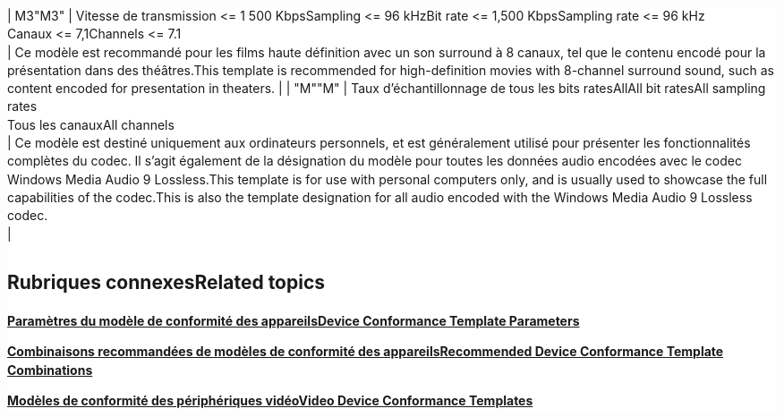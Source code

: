 | <span data-ttu-id="f7684-153">M3</span><span class="sxs-lookup"><span data-stu-id="f7684-153">"M3"</span></span>            | <span data-ttu-id="f7684-154">Vitesse de transmission <= 1 500 KbpsSampling <= 96 kHz</span><span class="sxs-lookup"><span data-stu-id="f7684-154">Bit rate <= 1,500 KbpsSampling rate <= 96 kHz</span></span><br/> <span data-ttu-id="f7684-155">Canaux <= 7,1</span><span class="sxs-lookup"><span data-stu-id="f7684-155">Channels <= 7.1</span></span><br/> | <span data-ttu-id="f7684-156">Ce modèle est recommandé pour les films haute définition avec un son surround à 8 canaux, tel que le contenu encodé pour la présentation dans des théâtres.</span><span class="sxs-lookup"><span data-stu-id="f7684-156">This template is recommended for high-definition movies with 8-channel surround sound, such as content encoded for presentation in theaters.</span></span>                                                                                                    |
| <span data-ttu-id="f7684-157">"M"</span><span class="sxs-lookup"><span data-stu-id="f7684-157">"M"</span></span>             | <span data-ttu-id="f7684-158">Taux d’échantillonnage de tous les bits ratesAll</span><span class="sxs-lookup"><span data-stu-id="f7684-158">All bit ratesAll sampling rates</span></span><br/> <span data-ttu-id="f7684-159">Tous les canaux</span><span class="sxs-lookup"><span data-stu-id="f7684-159">All channels</span></span><br/>                           | <span data-ttu-id="f7684-160">Ce modèle est destiné uniquement aux ordinateurs personnels, et est généralement utilisé pour présenter les fonctionnalités complètes du codec. Il s’agit également de la désignation du modèle pour toutes les données audio encodées avec le codec Windows Media Audio 9 Lossless.</span><span class="sxs-lookup"><span data-stu-id="f7684-160">This template is for use with personal computers only, and is usually used to showcase the full capabilities of the codec.This is also the template designation for all audio encoded with the Windows Media Audio 9 Lossless codec.</span></span><br/> |



 

## <a name="related-topics"></a><span data-ttu-id="f7684-161">Rubriques connexes</span><span class="sxs-lookup"><span data-stu-id="f7684-161">Related topics</span></span>

<dl> <dt>

[<span data-ttu-id="f7684-162">**Paramètres du modèle de conformité des appareils**</span><span class="sxs-lookup"><span data-stu-id="f7684-162">**Device Conformance Template Parameters**</span></span>](device-conformance-template-parameters.md)
</dt> <dt>

[<span data-ttu-id="f7684-163">**Combinaisons recommandées de modèles de conformité des appareils**</span><span class="sxs-lookup"><span data-stu-id="f7684-163">**Recommended Device Conformance Template Combinations**</span></span>](recommended-device-conformance-template-combinations.md)
</dt> <dt>

[<span data-ttu-id="f7684-164">**Modèles de conformité des périphériques vidéo**</span><span class="sxs-lookup"><span data-stu-id="f7684-164">**Video Device Conformance Templates**</span></span>](video-device-conformance-templates.md)
</dt> </dl>

 

 





